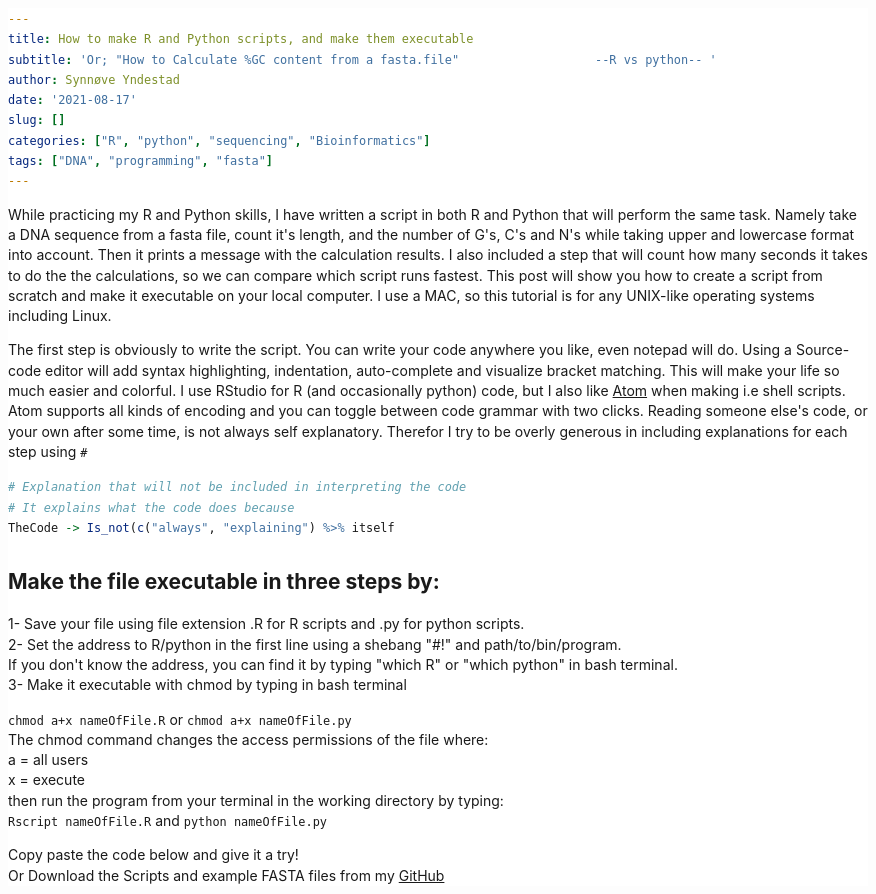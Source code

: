 ```yaml
---
title: How to make R and Python scripts, and make them executable
subtitle: 'Or; "How to Calculate %GC content from a fasta.file"                   --R vs python-- '
author: Synnøve Yndestad
date: '2021-08-17'
slug: []
categories: ["R", "python", "sequencing", "Bioinformatics"]
tags: ["DNA", "programming", "fasta"]
---
```




While practicing my R and Python skills, I have written a script in both R and Python that will perform the same task. Namely take a DNA sequence from a fasta file, count it's length, and the number of G's, C's and N's while taking upper and lowercase format into account. Then it prints a message with the calculation results. I also included a step that will count how many seconds it takes to do the the calculations, so we can compare which script runs fastest. This post will show you how to create a script from scratch and make it executable on your local computer. I use a MAC, so this tutorial is for any UNIX-like operating systems including Linux.

The first step is obviously to write the script. You can write your code anywhere you like, even notepad will do. Using a Source-code editor will add syntax highlighting, indentation, auto-complete and visualize bracket matching. This will make your life so much easier and colorful. I use RStudio for R (and occasionally python) code, but I also like [Atom](https://atom.io) when making i.e shell scripts. Atom supports all kinds of encoding and you can toggle between code grammar with two clicks. Reading someone else's code, or your own after some time, is not always self explanatory. Therefor I try to be overly generous in including explanations for each step using `#`


```r
# Explanation that will not be included in interpreting the code
# It explains what the code does because
TheCode -> Is_not(c("always", "explaining") %>% itself
```

## Make the file executable in three steps by:

1- Save your file using file extension .R for R scripts and .py for python scripts.\
2- Set the address to R/python in the first line using a shebang "\#!" and path/to/bin/program.\
If you don't know the address, you can find it by typing "which R" or "which python" in bash terminal.\
3- Make it executable with chmod by typing in bash terminal

`chmod a+x nameOfFile.R` or `chmod a+x nameOfFile.py`  
The chmod command changes the access permissions of the file where:\
a = all users\
x = execute\
then run the program from your terminal in the working directory by typing:\
`Rscript nameOfFile.R` and  `python nameOfFile.py`

Copy paste the code below and give it a try!\
Or Download the Scripts and example FASTA files from my [GitHub](https://github.com/Syndestad/Learning-curve/tree/main/Tutorials/GC_calc_from_FASTA)
